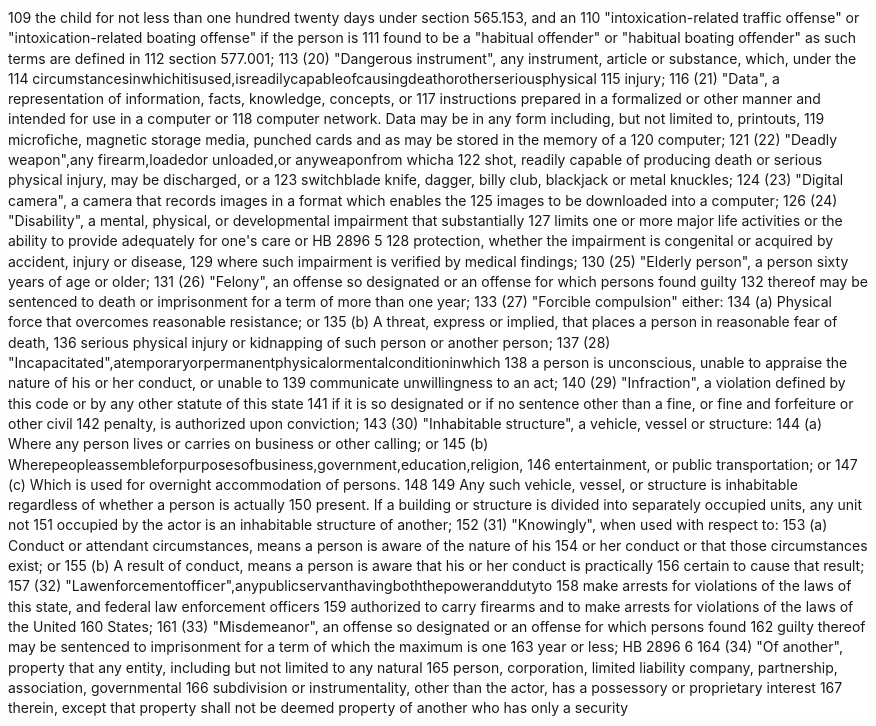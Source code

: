 109 the child for not less than one hundred twenty days under section 565.153, and an
110 "intoxication-related traffic offense" or "intoxication-related boating offense" if the person is
111 found to be a "habitual offender" or "habitual boating offender" as such terms are defined in
112 section 577.001;
113 (20) "Dangerous instrument", any instrument, article or substance, which, under the
114 circumstancesinwhichitisused,isreadilycapableofcausingdeathorotherseriousphysical
115 injury;
116 (21) "Data", a representation of information, facts, knowledge, concepts, or
117 instructions prepared in a formalized or other manner and intended for use in a computer or
118 computer network. Data may be in any form including, but not limited to, printouts,
119 microfiche, magnetic storage media, punched cards and as may be stored in the memory of a
120 computer;
121 (22) "Deadly weapon",any firearm,loadedor unloaded,or anyweaponfrom whicha
122 shot, readily capable of producing death or serious physical injury, may be discharged, or a
123 switchblade knife, dagger, billy club, blackjack or metal knuckles;
124 (23) "Digital camera", a camera that records images in a format which enables the
125 images to be downloaded into a computer;
126 (24) "Disability", a mental, physical, or developmental impairment that substantially
127 limits one or more major life activities or the ability to provide adequately for one's care or
HB 2896 5
128 protection, whether the impairment is congenital or acquired by accident, injury or disease,
129 where such impairment is verified by medical findings;
130 (25) "Elderly person", a person sixty years of age or older;
131 (26) "Felony", an offense so designated or an offense for which persons found guilty
132 thereof may be sentenced to death or imprisonment for a term of more than one year;
133 (27) "Forcible compulsion" either:
134 (a) Physical force that overcomes reasonable resistance; or
135 (b) A threat, express or implied, that places a person in reasonable fear of death,
136 serious physical injury or kidnapping of such person or another person;
137 (28) "Incapacitated",atemporaryorpermanentphysicalormentalconditioninwhich
138 a person is unconscious, unable to appraise the nature of his or her conduct, or unable to
139 communicate unwillingness to an act;
140 (29) "Infraction", a violation defined by this code or by any other statute of this state
141 if it is so designated or if no sentence other than a fine, or fine and forfeiture or other civil
142 penalty, is authorized upon conviction;
143 (30) "Inhabitable structure", a vehicle, vessel or structure:
144 (a) Where any person lives or carries on business or other calling; or
145 (b) Wherepeopleassembleforpurposesofbusiness,government,education,religion,
146 entertainment, or public transportation; or
147 (c) Which is used for overnight accommodation of persons.
148
149 Any such vehicle, vessel, or structure is inhabitable regardless of whether a person is actually
150 present. If a building or structure is divided into separately occupied units, any unit not
151 occupied by the actor is an inhabitable structure of another;
152 (31) "Knowingly", when used with respect to:
153 (a) Conduct or attendant circumstances, means a person is aware of the nature of his
154 or her conduct or that those circumstances exist; or
155 (b) A result of conduct, means a person is aware that his or her conduct is practically
156 certain to cause that result;
157 (32) "Lawenforcementofficer",anypublicservanthavingboththepoweranddutyto
158 make arrests for violations of the laws of this state, and federal law enforcement officers
159 authorized to carry firearms and to make arrests for violations of the laws of the United
160 States;
161 (33) "Misdemeanor", an offense so designated or an offense for which persons found
162 guilty thereof may be sentenced to imprisonment for a term of which the maximum is one
163 year or less;
HB 2896 6
164 (34) "Of another", property that any entity, including but not limited to any natural
165 person, corporation, limited liability company, partnership, association, governmental
166 subdivision or instrumentality, other than the actor, has a possessory or proprietary interest
167 therein, except that property shall not be deemed property of another who has only a security